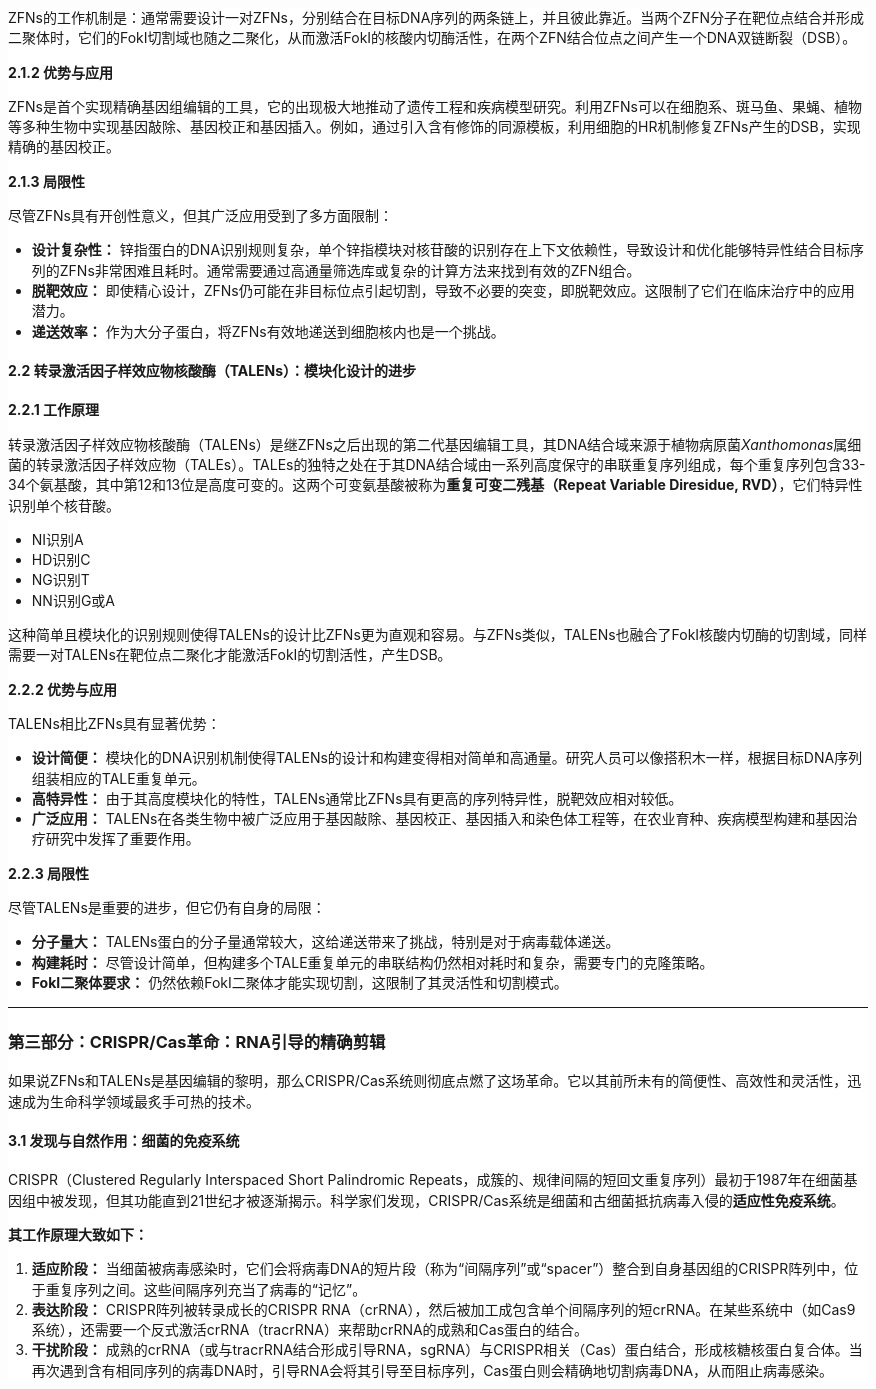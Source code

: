 ZFNs的工作机制是：通常需要设计一对ZFNs，分别结合在目标DNA序列的两条链上，并且彼此靠近。当两个ZFN分子在靶位点结合并形成二聚体时，它们的FokI切割域也随之二聚化，从而激活FokI的核酸内切酶活性，在两个ZFN结合位点之间产生一个DNA双链断裂（DSB）。

**2.1.2 优势与应用**

ZFNs是首个实现精确基因组编辑的工具，它的出现极大地推动了遗传工程和疾病模型研究。利用ZFNs可以在细胞系、斑马鱼、果蝇、植物等多种生物中实现基因敲除、基因校正和基因插入。例如，通过引入含有修饰的同源模板，利用细胞的HR机制修复ZFNs产生的DSB，实现精确的基因校正。

**2.1.3 局限性**

尽管ZFNs具有开创性意义，但其广泛应用受到了多方面限制：
*   **设计复杂性：** 锌指蛋白的DNA识别规则复杂，单个锌指模块对核苷酸的识别存在上下文依赖性，导致设计和优化能够特异性结合目标序列的ZFNs非常困难且耗时。通常需要通过高通量筛选库或复杂的计算方法来找到有效的ZFN组合。
*   **脱靶效应：** 即使精心设计，ZFNs仍可能在非目标位点引起切割，导致不必要的突变，即脱靶效应。这限制了它们在临床治疗中的应用潜力。
*   **递送效率：** 作为大分子蛋白，将ZFNs有效地递送到细胞核内也是一个挑战。

#### 2.2 转录激活因子样效应物核酸酶（TALENs）：模块化设计的进步

**2.2.1 工作原理**

转录激活因子样效应物核酸酶（TALENs）是继ZFNs之后出现的第二代基因编辑工具，其DNA结合域来源于植物病原菌*Xanthomonas*属细菌的转录激活因子样效应物（TALEs）。TALEs的独特之处在于其DNA结合域由一系列高度保守的串联重复序列组成，每个重复序列包含33-34个氨基酸，其中第12和13位是高度可变的。这两个可变氨基酸被称为**重复可变二残基（Repeat Variable Diresidue, RVD）**，它们特异性识别单个核苷酸。
*   NI识别A
*   HD识别C
*   NG识别T
*   NN识别G或A

这种简单且模块化的识别规则使得TALENs的设计比ZFNs更为直观和容易。与ZFNs类似，TALENs也融合了FokI核酸内切酶的切割域，同样需要一对TALENs在靶位点二聚化才能激活FokI的切割活性，产生DSB。

**2.2.2 优势与应用**

TALENs相比ZFNs具有显著优势：
*   **设计简便：** 模块化的DNA识别机制使得TALENs的设计和构建变得相对简单和高通量。研究人员可以像搭积木一样，根据目标DNA序列组装相应的TALE重复单元。
*   **高特异性：** 由于其高度模块化的特性，TALENs通常比ZFNs具有更高的序列特异性，脱靶效应相对较低。
*   **广泛应用：** TALENs在各类生物中被广泛应用于基因敲除、基因校正、基因插入和染色体工程等，在农业育种、疾病模型构建和基因治疗研究中发挥了重要作用。

**2.2.3 局限性**

尽管TALENs是重要的进步，但它仍有自身的局限：
*   **分子量大：** TALENs蛋白的分子量通常较大，这给递送带来了挑战，特别是对于病毒载体递送。
*   **构建耗时：** 尽管设计简单，但构建多个TALE重复单元的串联结构仍然相对耗时和复杂，需要专门的克隆策略。
*   **FokI二聚体要求：** 仍然依赖FokI二聚体才能实现切割，这限制了其灵活性和切割模式。

---

### 第三部分：CRISPR/Cas革命：RNA引导的精确剪辑

如果说ZFNs和TALENs是基因编辑的黎明，那么CRISPR/Cas系统则彻底点燃了这场革命。它以其前所未有的简便性、高效性和灵活性，迅速成为生命科学领域最炙手可热的技术。

#### 3.1 发现与自然作用：细菌的免疫系统

CRISPR（Clustered Regularly Interspaced Short Palindromic Repeats，成簇的、规律间隔的短回文重复序列）最初于1987年在细菌基因组中被发现，但其功能直到21世纪才被逐渐揭示。科学家们发现，CRISPR/Cas系统是细菌和古细菌抵抗病毒入侵的**适应性免疫系统**。

**其工作原理大致如下：**
1.  **适应阶段：** 当细菌被病毒感染时，它们会将病毒DNA的短片段（称为“间隔序列”或“spacer”）整合到自身基因组的CRISPR阵列中，位于重复序列之间。这些间隔序列充当了病毒的“记忆”。
2.  **表达阶段：** CRISPR阵列被转录成长的CRISPR RNA（crRNA），然后被加工成包含单个间隔序列的短crRNA。在某些系统中（如Cas9系统），还需要一个反式激活crRNA（tracrRNA）来帮助crRNA的成熟和Cas蛋白的结合。
3.  **干扰阶段：** 成熟的crRNA（或与tracrRNA结合形成引导RNA，sgRNA）与CRISPR相关（Cas）蛋白结合，形成核糖核蛋白复合体。当再次遇到含有相同序列的病毒DNA时，引导RNA会将其引导至目标序列，Cas蛋白则会精确地切割病毒DNA，从而阻止病毒感染。
